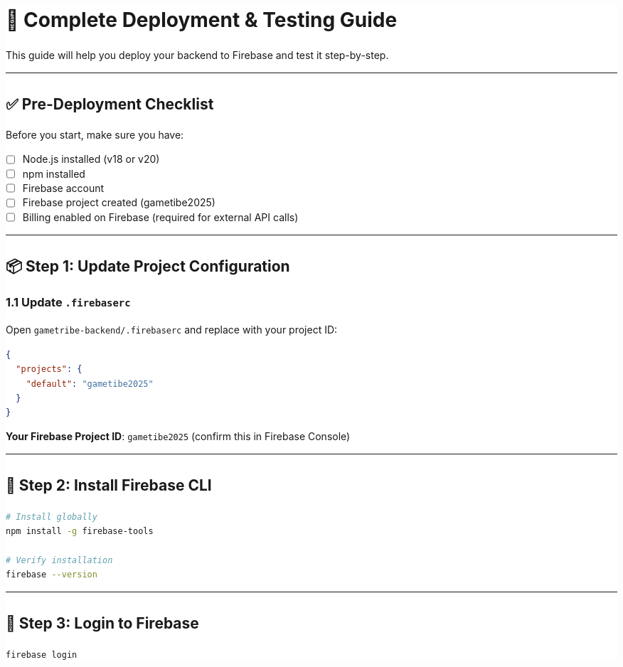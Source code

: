 # 🚀 Complete Deployment & Testing Guide

This guide will help you deploy your backend to Firebase and test it step-by-step.

---

## ✅ Pre-Deployment Checklist

Before you start, make sure you have:

- [ ] Node.js installed (v18 or v20)
- [ ] npm installed
- [ ] Firebase account
- [ ] Firebase project created (gametibe2025)
- [ ] Billing enabled on Firebase (required for external API calls)

---

## 📦 Step 1: Update Project Configuration

### 1.1 Update `.firebaserc`

Open `gametribe-backend/.firebaserc` and replace with your project ID:

```json
{
  "projects": {
    "default": "gametibe2025"
  }
}
```

**Your Firebase Project ID**: `gametibe2025` (confirm this in Firebase Console)

---

## 🔧 Step 2: Install Firebase CLI

```bash
# Install globally
npm install -g firebase-tools

# Verify installation
firebase --version
```

---

## 🔑 Step 3: Login to Firebase

```bash
firebase login
```
